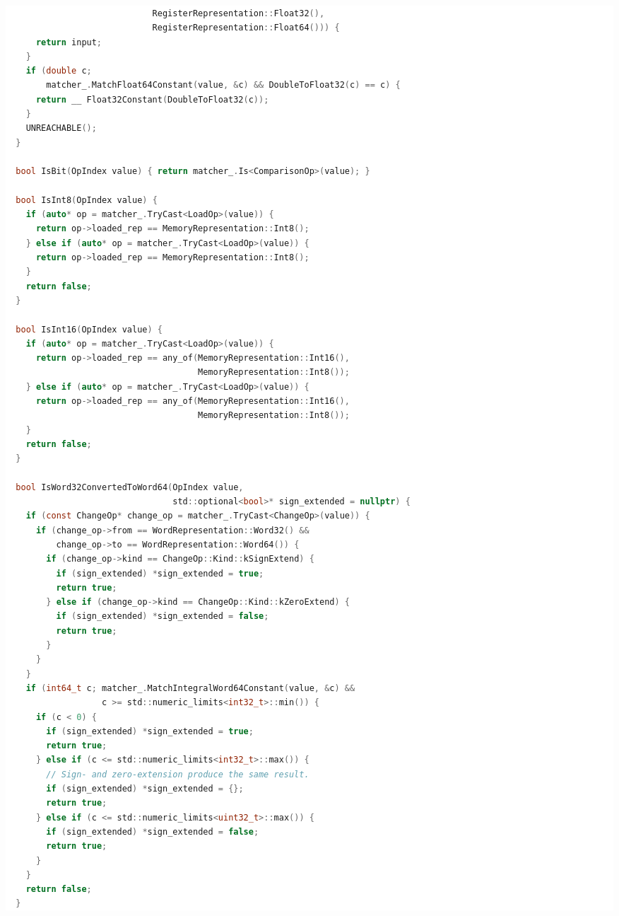 ```c
                             RegisterRepresentation::Float32(),
                             RegisterRepresentation::Float64())) {
      return input;
    }
    if (double c;
        matcher_.MatchFloat64Constant(value, &c) && DoubleToFloat32(c) == c) {
      return __ Float32Constant(DoubleToFloat32(c));
    }
    UNREACHABLE();
  }

  bool IsBit(OpIndex value) { return matcher_.Is<ComparisonOp>(value); }

  bool IsInt8(OpIndex value) {
    if (auto* op = matcher_.TryCast<LoadOp>(value)) {
      return op->loaded_rep == MemoryRepresentation::Int8();
    } else if (auto* op = matcher_.TryCast<LoadOp>(value)) {
      return op->loaded_rep == MemoryRepresentation::Int8();
    }
    return false;
  }

  bool IsInt16(OpIndex value) {
    if (auto* op = matcher_.TryCast<LoadOp>(value)) {
      return op->loaded_rep == any_of(MemoryRepresentation::Int16(),
                                      MemoryRepresentation::Int8());
    } else if (auto* op = matcher_.TryCast<LoadOp>(value)) {
      return op->loaded_rep == any_of(MemoryRepresentation::Int16(),
                                      MemoryRepresentation::Int8());
    }
    return false;
  }

  bool IsWord32ConvertedToWord64(OpIndex value,
                                 std::optional<bool>* sign_extended = nullptr) {
    if (const ChangeOp* change_op = matcher_.TryCast<ChangeOp>(value)) {
      if (change_op->from == WordRepresentation::Word32() &&
          change_op->to == WordRepresentation::Word64()) {
        if (change_op->kind == ChangeOp::Kind::kSignExtend) {
          if (sign_extended) *sign_extended = true;
          return true;
        } else if (change_op->kind == ChangeOp::Kind::kZeroExtend) {
          if (sign_extended) *sign_extended = false;
          return true;
        }
      }
    }
    if (int64_t c; matcher_.MatchIntegralWord64Constant(value, &c) &&
                   c >= std::numeric_limits<int32_t>::min()) {
      if (c < 0) {
        if (sign_extended) *sign_extended = true;
        return true;
      } else if (c <= std::numeric_limits<int32_t>::max()) {
        // Sign- and zero-extension produce the same result.
        if (sign_extended) *sign_extended = {};
        return true;
      } else if (c <= std::numeric_limits<uint32_t>::max()) {
        if (sign_extended) *sign_extended = false;
        return true;
      }
    }
    return false;
  }
```